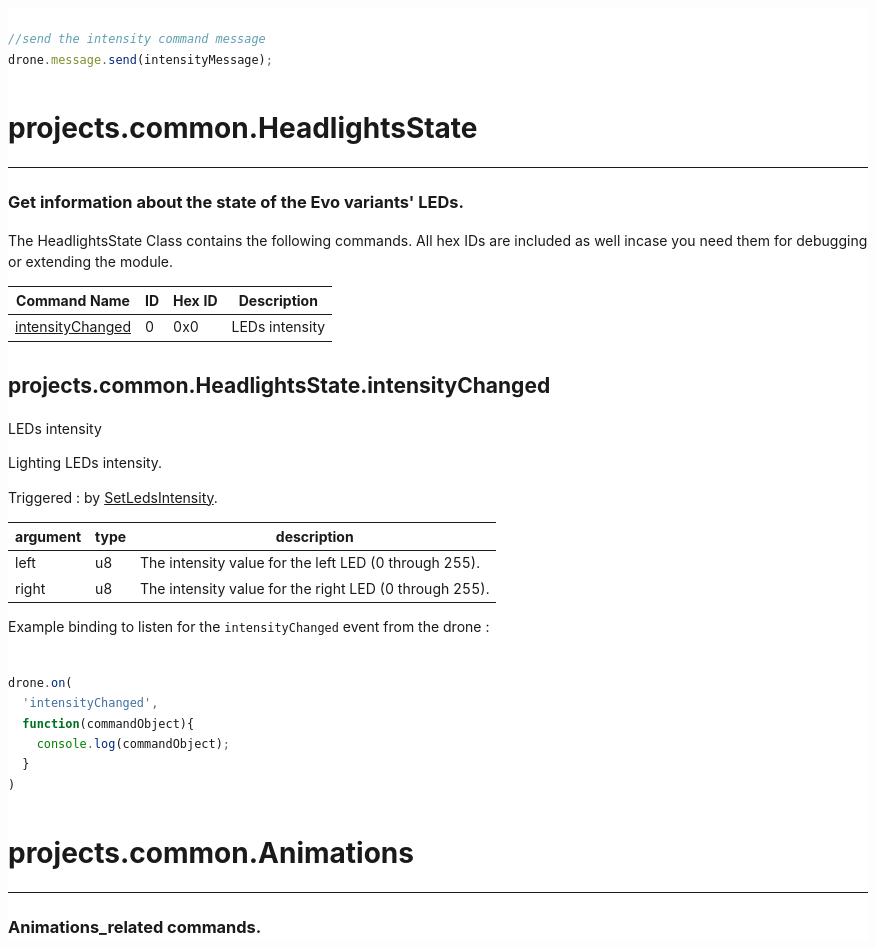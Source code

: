 ```javascript

//send the intensity command message
drone.message.send(intensityMessage);

```


# projects.common.HeadlightsState
-----
### Get information about the state of the Evo variants' LEDs.

The HeadlightsState Class contains the following commands.
All hex IDs are included as well incase you need them for debugging or extending the module.

| Command Name | ID | Hex ID | Description |
|--------------|----|--------|-------------|
|[intensityChanged](#projectscommonheadlightsstateintensitychanged)|0|0x0|LEDs intensity|
## projects.common.HeadlightsState.intensityChanged

LEDs intensity

Lighting LEDs intensity.

Triggered : by [SetLedsIntensity](#0_22_0).

|argument|type|description|
|--------|----|-----------|
|left|u8|The intensity value for the left LED (0 through 255).|
|right|u8|The intensity value for the right LED (0 through 255).|


Example binding to listen for the ` intensityChanged ` event from the drone :

```javascript

drone.on(
  'intensityChanged',
  function(commandObject){
    console.log(commandObject);
  }
)

```


# projects.common.Animations
-----
### Animations_related commands.
